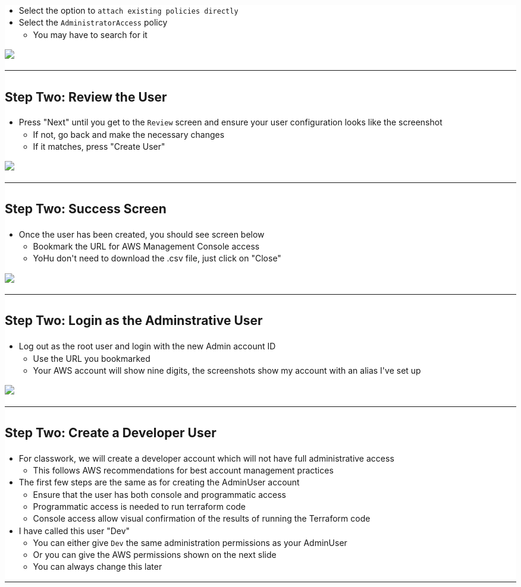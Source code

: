 * Select the option to `attach existing policies directly`
* Select the `AdministratorAccess` policy
  - You may have to search for it
  
 <img src="../artwork/AWS-Create-User-2.png" style="width:55%;"/> 

---
## Step Two: Review the User

* Press "Next" until you get to the `Review` screen and ensure your user configuration looks like the screenshot
  - If not, go back and make the necessary changes
  - If it matches, press "Create User"

 <img src="../artwork/AWS-Create-User-3.png" style="width:55%;"/> 


---

## Step Two: Success Screen

* Once the user has been created, you should see screen below
  - Bookmark the URL for AWS Management Console access
  - YoHu don't need to download the .csv file, just click on "Close"
  
 <img src="../artwork/AWS-Create-User-4.png" style="width:55%;"/> 


---

## Step Two: Login as the Adminstrative User

* Log out as the root user and login with the new Admin account ID
  - Use the URL you bookmarked
  - Your AWS account will show nine digits, the screenshots show my account with an alias I've set up

 <img src="../artwork/AWS-AdminUser-login.png" style="width:55%;"/> 

---


## Step Two: Create a Developer User

* For classwork, we will create a developer account which will not have full administrative access
  - This follows AWS recommendations for best account management practices
* The first few steps are the same as for creating the AdminUser account
  - Ensure that the user has both console and programmatic access
  - Programmatic access is needed to run terraform code
  - Console access allow visual confirmation of the results of running the Terraform code
* I have called this user "Dev"
  - You can either give `Dev` the same administration permissions as your AdminUser 
  - Or you can give the AWS permissions shown on the next slide
  - You can always change this later
---
